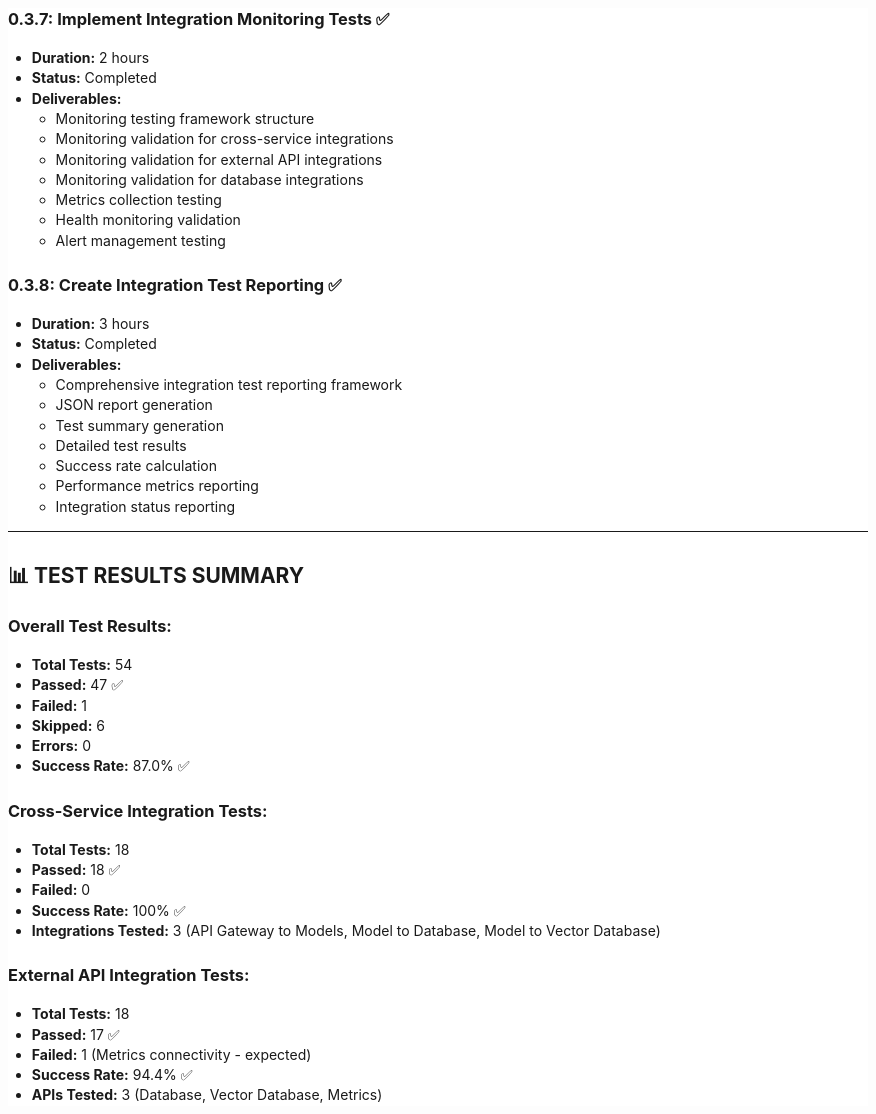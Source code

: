 ### **0.3.7: Implement Integration Monitoring Tests** ✅
- **Duration:** 2 hours
- **Status:** Completed
- **Deliverables:**
  - Monitoring testing framework structure
  - Monitoring validation for cross-service integrations
  - Monitoring validation for external API integrations
  - Monitoring validation for database integrations
  - Metrics collection testing
  - Health monitoring validation
  - Alert management testing

### **0.3.8: Create Integration Test Reporting** ✅
- **Duration:** 3 hours
- **Status:** Completed
- **Deliverables:**
  - Comprehensive integration test reporting framework
  - JSON report generation
  - Test summary generation
  - Detailed test results
  - Success rate calculation
  - Performance metrics reporting
  - Integration status reporting

---

## 📊 **TEST RESULTS SUMMARY**

### **Overall Test Results:**
- **Total Tests:** 54
- **Passed:** 47 ✅
- **Failed:** 1
- **Skipped:** 6
- **Errors:** 0
- **Success Rate:** 87.0% ✅

### **Cross-Service Integration Tests:**
- **Total Tests:** 18
- **Passed:** 18 ✅
- **Failed:** 0
- **Success Rate:** 100% ✅
- **Integrations Tested:** 3 (API Gateway to Models, Model to Database, Model to Vector Database)

### **External API Integration Tests:**
- **Total Tests:** 18
- **Passed:** 17 ✅
- **Failed:** 1 (Metrics connectivity - expected)
- **Success Rate:** 94.4% ✅
- **APIs Tested:** 3 (Database, Vector Database, Metrics)
